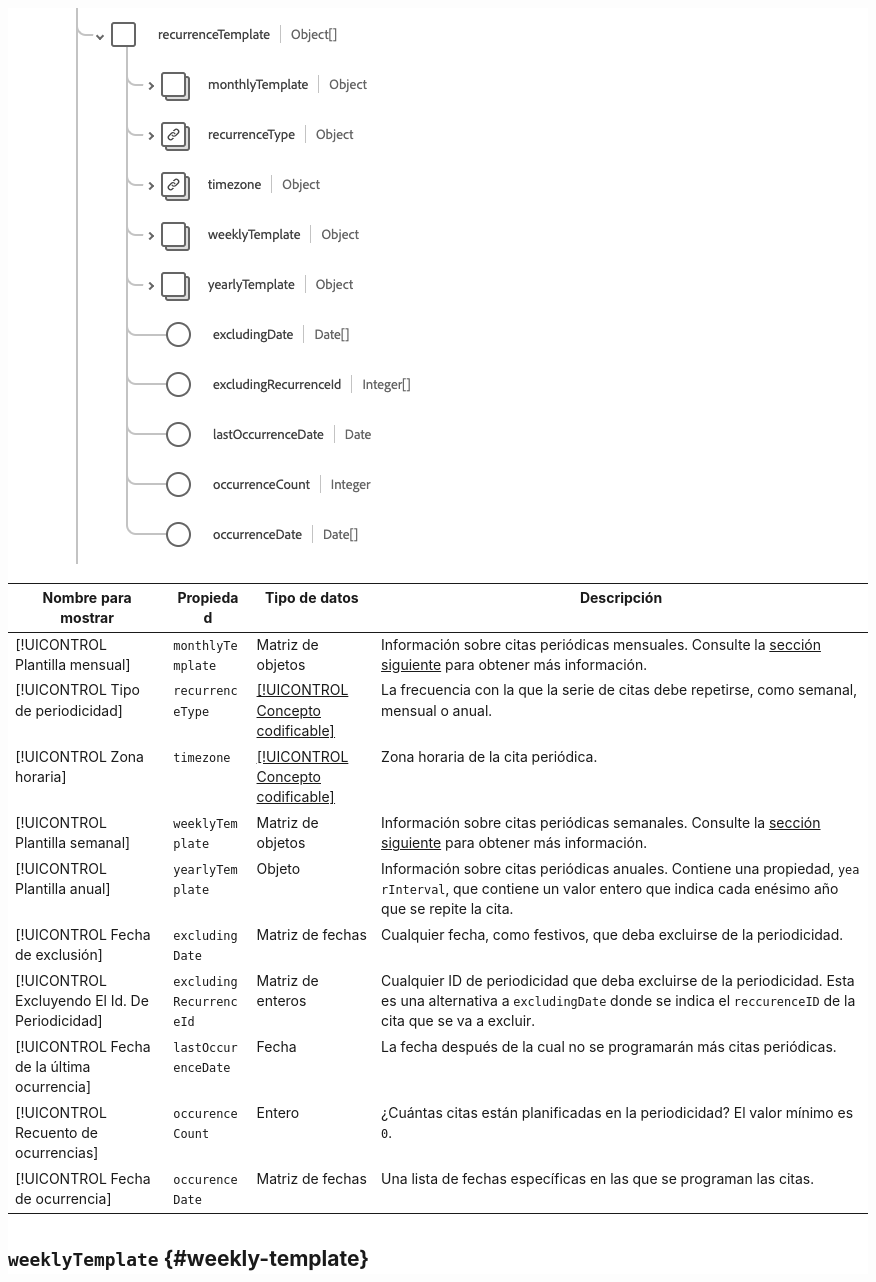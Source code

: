 ![Un diagrama de esquema de la estructura del objeto de la plantilla de periodicidad.](../../../images/healthcare/field-groups/appointment/recurrence-template.png)

| Nombre para mostrar | Propiedad | Tipo de datos | Descripción |
| --- | --- | --- | --- |
| [!UICONTROL Plantilla mensual] | `monthlyTemplate` | Matriz de objetos | Información sobre citas periódicas mensuales. Consulte la [sección siguiente](#monthly-template) para obtener más información. |
| [!UICONTROL Tipo de periodicidad] | `recurrenceType` | [[!UICONTROL Concepto codificable]](../data-types/codeable-concept.md) | La frecuencia con la que la serie de citas debe repetirse, como semanal, mensual o anual. |
| [!UICONTROL Zona horaria] | `timezone` | [[!UICONTROL Concepto codificable]](../data-types/codeable-concept.md) | Zona horaria de la cita periódica. |
| [!UICONTROL Plantilla semanal] | `weeklyTemplate` | Matriz de objetos | Información sobre citas periódicas semanales. Consulte la [sección siguiente](#weekly-template) para obtener más información. |
| [!UICONTROL Plantilla anual] | `yearlyTemplate` | Objeto | Información sobre citas periódicas anuales. Contiene una propiedad, `yearInterval`, que contiene un valor entero que indica cada enésimo año que se repite la cita. |
| [!UICONTROL Fecha de exclusión] | `excludingDate` | Matriz de fechas | Cualquier fecha, como festivos, que deba excluirse de la periodicidad. |
| [!UICONTROL Excluyendo El Id. De Periodicidad] | `excludingRecurrenceId` | Matriz de enteros | Cualquier ID de periodicidad que deba excluirse de la periodicidad. Esta es una alternativa a `excludingDate` donde se indica el `reccurenceID` de la cita que se va a excluir. |
| [!UICONTROL Fecha de la última ocurrencia] | `lastOccurenceDate` | Fecha | La fecha después de la cual no se programarán más citas periódicas. |
| [!UICONTROL Recuento de ocurrencias] | `occurenceCount` | Entero | ¿Cuántas citas están planificadas en la periodicidad? El valor mínimo es `0`. |
| [!UICONTROL Fecha de ocurrencia] | `occurenceDate` | Matriz de fechas | Una lista de fechas específicas en las que se programan las citas. |

## `weeklyTemplate` {#weekly-template}
